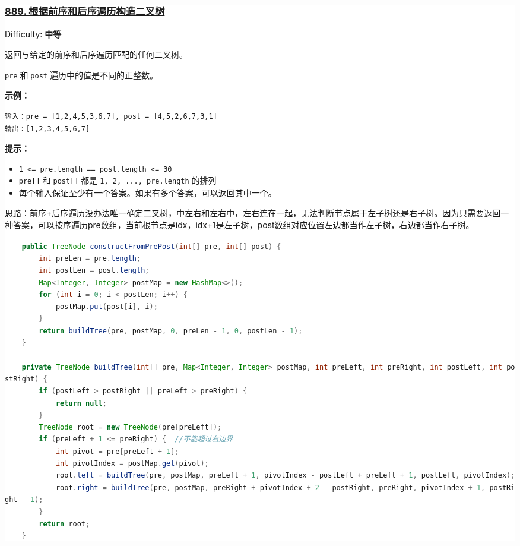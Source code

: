 

### [889. 根据前序和后序遍历构造二叉树](https://leetcode-cn.com/problems/construct-binary-tree-from-preorder-and-postorder-traversal/)

Difficulty: **中等**


返回与给定的前序和后序遍历匹配的任何二叉树。

 `pre` 和 `post` 遍历中的值是不同的正整数。

**示例：**

```
输入：pre = [1,2,4,5,3,6,7], post = [4,5,2,6,7,3,1]
输出：[1,2,3,4,5,6,7]
```

**提示：**

*   `1 <= pre.length == post.length <= 30`
*   `pre[]` 和 `post[]` 都是 `1, 2, ..., pre.length` 的排列
*   每个输入保证至少有一个答案。如果有多个答案，可以返回其中一个。

思路：前序+后序遍历没办法唯一确定二叉树，中左右和左右中，左右连在一起，无法判断节点属于左子树还是右子树。因为只需要返回一种答案，可以按序遍历pre数组，当前根节点是idx，idx+1是左子树，post数组对应位置左边都当作左子树，右边都当作右子树。

```java
	public TreeNode constructFromPrePost(int[] pre, int[] post) {
        int preLen = pre.length;
        int postLen = post.length;
        Map<Integer, Integer> postMap = new HashMap<>();
        for (int i = 0; i < postLen; i++) {
            postMap.put(post[i], i);
        }
        return buildTree(pre, postMap, 0, preLen - 1, 0, postLen - 1);
    }

    private TreeNode buildTree(int[] pre, Map<Integer, Integer> postMap, int preLeft, int preRight, int postLeft, int postRight) {
        if (postLeft > postRight || preLeft > preRight) {
            return null;
        }
        TreeNode root = new TreeNode(pre[preLeft]);
        if (preLeft + 1 <= preRight) {  //不能超过右边界
            int pivot = pre[preLeft + 1];
            int pivotIndex = postMap.get(pivot);
            root.left = buildTree(pre, postMap, preLeft + 1, pivotIndex - postLeft + preLeft + 1, postLeft, pivotIndex);
            root.right = buildTree(pre, postMap, preRight + pivotIndex + 2 - postRight, preRight, pivotIndex + 1, postRight - 1);
        }
        return root;
    }
```
